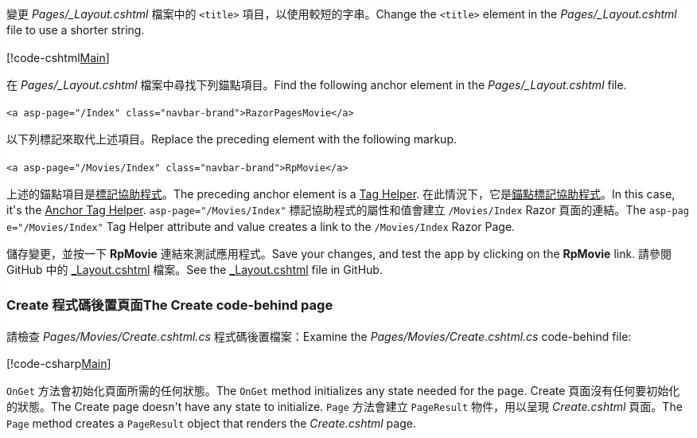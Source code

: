 <span data-ttu-id="7a88f-154">變更 *Pages/_Layout.cshtml* 檔案中的 `<title>` 項目，以使用較短的字串。</span><span class="sxs-lookup"><span data-stu-id="7a88f-154">Change the `<title>` element in the *Pages/_Layout.cshtml* file to use a shorter string.</span></span>

[!code-cshtml[Main](razor-pages-start/sample/RazorPagesMovie/Pages/_Layout.cshtml?range=1-6&highlight=6)]

<span data-ttu-id="7a88f-155">在 *Pages/_Layout.cshtml* 檔案中尋找下列錨點項目。</span><span class="sxs-lookup"><span data-stu-id="7a88f-155">Find the following anchor element in the *Pages/_Layout.cshtml* file.</span></span>

```cshtml
<a asp-page="/Index" class="navbar-brand">RazorPagesMovie</a>
```
<span data-ttu-id="7a88f-156">以下列標記來取代上述項目。</span><span class="sxs-lookup"><span data-stu-id="7a88f-156">Replace the preceding element with the following markup.</span></span>

```cshtml
<a asp-page="/Movies/Index" class="navbar-brand">RpMovie</a>
```

<span data-ttu-id="7a88f-157">上述的錨點項目是[標記協助程式](xref:mvc/views/tag-helpers/intro)。</span><span class="sxs-lookup"><span data-stu-id="7a88f-157">The preceding anchor element is a [Tag Helper](xref:mvc/views/tag-helpers/intro).</span></span> <span data-ttu-id="7a88f-158">在此情況下，它是[錨點標記協助程式](xref:mvc/views/tag-helpers/builtin-th/anchor-tag-helper)。</span><span class="sxs-lookup"><span data-stu-id="7a88f-158">In this case, it's the [Anchor Tag Helper](xref:mvc/views/tag-helpers/builtin-th/anchor-tag-helper).</span></span> <span data-ttu-id="7a88f-159">`asp-page="/Movies/Index"` 標記協助程式的屬性和值會建立 `/Movies/Index` Razor 頁面的連結。</span><span class="sxs-lookup"><span data-stu-id="7a88f-159">The `asp-page="/Movies/Index"` Tag Helper attribute and value creates a link to the `/Movies/Index` Razor Page.</span></span>

<span data-ttu-id="7a88f-160">儲存變更，並按一下 **RpMovie** 連結來測試應用程式。</span><span class="sxs-lookup"><span data-stu-id="7a88f-160">Save your changes, and test the app by clicking on the **RpMovie** link.</span></span> <span data-ttu-id="7a88f-161">請參閱 GitHub 中的 [_Layout.cshtml](https://github.com/aspnet/Docs/blob/master/aspnetcore/tutorials/razor-pages/razor-pages-start/sample/RazorPagesMovie/Pages/_Layout.cshtml) 檔案。</span><span class="sxs-lookup"><span data-stu-id="7a88f-161">See the [_Layout.cshtml](https://github.com/aspnet/Docs/blob/master/aspnetcore/tutorials/razor-pages/razor-pages-start/sample/RazorPagesMovie/Pages/_Layout.cshtml) file in GitHub.</span></span>

### <a name="the-create-code-behind-page"></a><span data-ttu-id="7a88f-162">Create 程式碼後置頁面</span><span class="sxs-lookup"><span data-stu-id="7a88f-162">The Create code-behind page</span></span>

<span data-ttu-id="7a88f-163">請檢查 *Pages/Movies/Create.cshtml.cs* 程式碼後置檔案：</span><span class="sxs-lookup"><span data-stu-id="7a88f-163">Examine the *Pages/Movies/Create.cshtml.cs* code-behind file:</span></span>

[!code-csharp[Main](razor-pages-start/snapshot_sample/RazorPagesMovie/Pages/Movies/Create.cshtml.cs?name=snippetALL)]

<span data-ttu-id="7a88f-164">`OnGet` 方法會初始化頁面所需的任何狀態。</span><span class="sxs-lookup"><span data-stu-id="7a88f-164">The `OnGet` method initializes any state needed for the page.</span></span> <span data-ttu-id="7a88f-165">Create 頁面沒有任何要初始化的狀態。</span><span class="sxs-lookup"><span data-stu-id="7a88f-165">The Create page doesn't have any state to initialize.</span></span> <span data-ttu-id="7a88f-166">`Page` 方法會建立 `PageResult` 物件，用以呈現 *Create.cshtml* 頁面。</span><span class="sxs-lookup"><span data-stu-id="7a88f-166">The `Page` method creates a `PageResult` object that renders the *Create.cshtml* page.</span></span>
